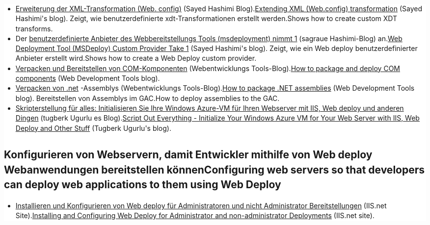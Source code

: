 - <span data-ttu-id="573d8-257">[Erweiterung der XML-Transformation (Web. config)](http://sedodream.com/2010/09/09/ExtendingXMLWebconfigConfigTransformation.aspx) (Sayed Hashimi Blog).</span><span class="sxs-lookup"><span data-stu-id="573d8-257">[Extending XML (Web.config) transformation](http://sedodream.com/2010/09/09/ExtendingXMLWebconfigConfigTransformation.aspx) (Sayed Hashimi's blog).</span></span> <span data-ttu-id="573d8-258">Zeigt, wie benutzerdefinierte xdt-Transformationen erstellt werden.</span><span class="sxs-lookup"><span data-stu-id="573d8-258">Shows how to create custom XDT transforms.</span></span>
- <span data-ttu-id="573d8-259">Der [benutzerdefinierte Anbieter des Webbereitstellungs Tools (msdeployment) nimmt 1](http://sedodream.com/2010/03/11/WebDeploymentToolMSDeployCustomProviderTake1.aspx) (sagraue Hashimi-Blog) an.</span><span class="sxs-lookup"><span data-stu-id="573d8-259">[Web Deployment Tool (MSDeploy) Custom Provider Take 1](http://sedodream.com/2010/03/11/WebDeploymentToolMSDeployCustomProviderTake1.aspx) (Sayed Hashimi's blog).</span></span> <span data-ttu-id="573d8-260">Zeigt, wie ein Web deploy benutzerdefinierter Anbieter erstellt wird.</span><span class="sxs-lookup"><span data-stu-id="573d8-260">Shows how to create a Web Deploy custom provider.</span></span>
- <span data-ttu-id="573d8-261">[Verpacken und Bereitstellen von COM-Komponenten](https://blogs.msdn.com/webdevtools/archive/2010/03/03/how-to-package-and-deploy-com-component.aspx) (Webentwicklungs Tools-Blog).</span><span class="sxs-lookup"><span data-stu-id="573d8-261">[How to package and deploy COM components](https://blogs.msdn.com/webdevtools/archive/2010/03/03/how-to-package-and-deploy-com-component.aspx) (Web Development Tools blog).</span></span>
- <span data-ttu-id="573d8-262">[Verpacken von .net](https://blogs.msdn.com/webdevtools/archive/2010/02/19/how-to-package-com-component.aspx) -Assemblys (Webentwicklungs Tools-Blog).</span><span class="sxs-lookup"><span data-stu-id="573d8-262">[How to package .NET assemblies](https://blogs.msdn.com/webdevtools/archive/2010/02/19/how-to-package-com-component.aspx) (Web Development Tools blog).</span></span> <span data-ttu-id="573d8-263">Bereitstellen von Assemblys im GAC.</span><span class="sxs-lookup"><span data-stu-id="573d8-263">How to deploy assemblies to the GAC.</span></span>
- <span data-ttu-id="573d8-264">[Skripterstellung für alles: Initialisieren Sie Ihre Windows Azure-VM für Ihren Webserver mit IIS, Web deploy und anderen Dingen](http://www.tugberkugurlu.com/archive/script-out-everything-initialize-your-windows-azure-vm-for-your-web-server-with-iis-web-deploy-and-other-stuff) (tugberk Ugurlu es Blog).</span><span class="sxs-lookup"><span data-stu-id="573d8-264">[Script Out Everything - Initialize Your Windows Azure VM for Your Web Server with IIS, Web Deploy and Other Stuff](http://www.tugberkugurlu.com/archive/script-out-everything-initialize-your-windows-azure-vm-for-your-web-server-with-iis-web-deploy-and-other-stuff) (Tugberk Ugurlu's blog).</span></span>

<a id="configuringservers"></a>

## <a name="configuring-web-servers-so-that-developers-can-deploy-web-applications-to-them-using-web-deploy"></a><span data-ttu-id="573d8-265">Konfigurieren von Webservern, damit Entwickler mithilfe von Web deploy Webanwendungen bereitstellen können</span><span class="sxs-lookup"><span data-stu-id="573d8-265">Configuring web servers so that developers can deploy web applications to them using Web Deploy</span></span>

- <span data-ttu-id="573d8-266">[Installieren und Konfigurieren von Web deploy für Administratoren und nicht Administrator Bereitstellungen](https://www.iis.net/learn/install/installing-publishing-technologies/installing-and-configuring-web-deploy) (IIS.net Site).</span><span class="sxs-lookup"><span data-stu-id="573d8-266">[Installing and Configuring Web Deploy for Administrator and non-administrator Deployments](https://www.iis.net/learn/install/installing-publishing-technologies/installing-and-configuring-web-deploy) (IIS.net site).</span></span>

